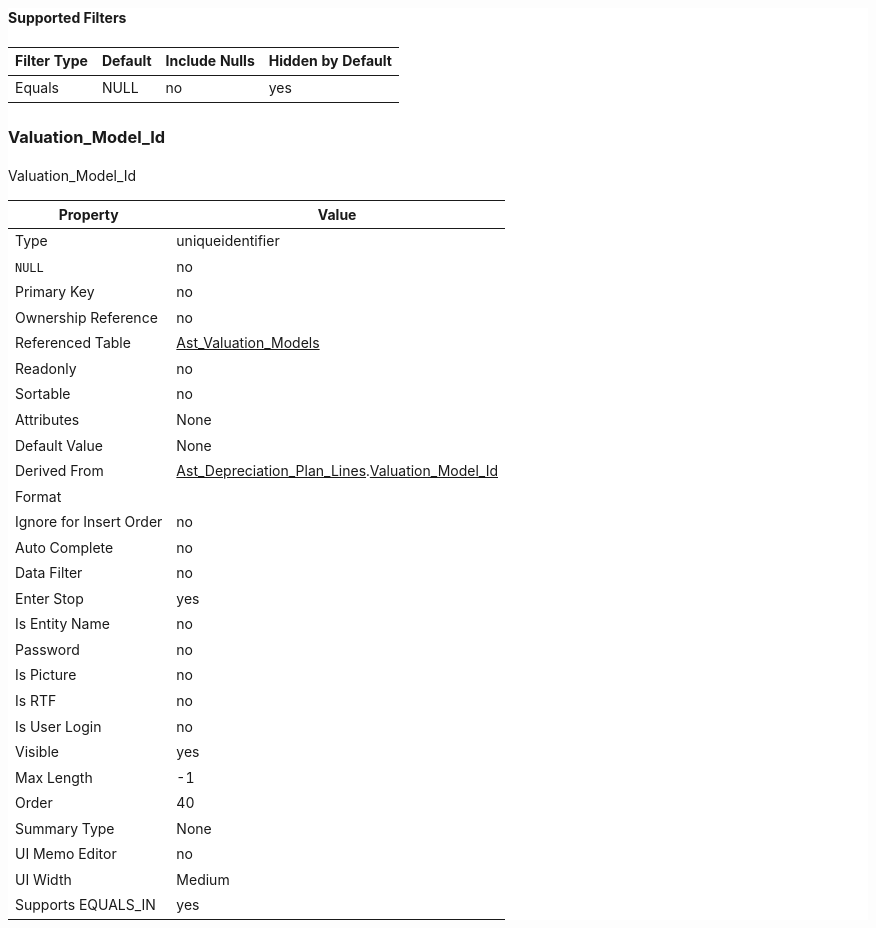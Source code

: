 #### Supported Filters

| Filter Type | Default |Include Nulls | Hidden by Default |
| - | - | - | - |
|Equals|NULL|no|yes|

### Valuation_Model_Id


Valuation_Model_Id

| Property | Value |
| - | - |
|Type|uniqueidentifier|
|`NULL`|no|
|Primary Key|no|
|Ownership Reference|no|
|Referenced Table|[Ast_Valuation_Models](Ast_Valuation_Models.md)|
|Readonly|no|
|Sortable|no|
|Attributes|None|
|Default Value|None|
|Derived From|[Ast_Depreciation_Plan_Lines](Ast_Depreciation_Plan_Lines.md).[Valuation_Model_Id](Ast_Depreciation_Plan_Lines.md#valuation_model_id)|
|Format||
|Ignore for Insert Order|no|
|Auto Complete|no|
|Data Filter|no|
|Enter Stop|yes|
|Is Entity Name|no|
|Password|no|
|Is Picture|no|
|Is RTF|no|
|Is User Login|no|
|Visible|yes|
|Max Length|-1|
|Order|40|
|Summary Type|None|
|UI Memo Editor|no|
|UI Width|Medium|
|Supports EQUALS_IN|yes|
